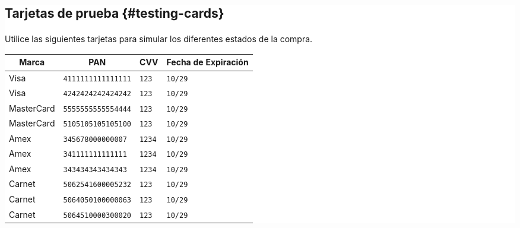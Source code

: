 ## Tarjetas de prueba {#testing-cards}
Utilice las siguientes tarjetas para simular los diferentes estados de la compra.

| Marca | PAN | CVV | Fecha de Expiración |
|---|---|---|---|
| Visa | `4111111111111111` | `123` | `10/29` |
| Visa | `4242424242424242` | `123` | `10/29` |
| MasterCard | `5555555555554444` | `123` | `10/29` |
| MasterCard | `5105105105105100` | `123` | `10/29` |
| Amex | `345678000000007` | `1234` | `10/29` |
| Amex | `341111111111111` | `1234` | `10/29` |
| Amex | `343434343434343` | `1234` | `10/29` |
| Carnet | `5062541600005232` | `123` | `10/29` |
| Carnet | `5064050100000063` | `123` | `10/29` |
| Carnet | `5064510000300020` | `123` | `10/29` |